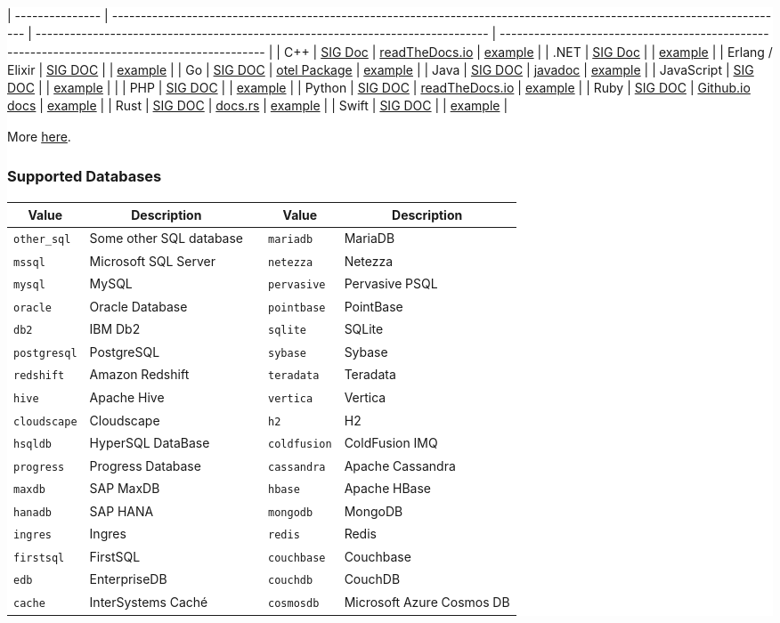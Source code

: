 | --------------- | ---------------------------------------------------------------------------------------------------------------------- | ------------------------------------------------------------------------------- | -------------------------------------------------------------------------------------------- |
| C++             | [SIG Doc](https://docs.google.com/document/d/1i1E4-_y4uJ083lCutKGDhkpi3n4_e774SBLi9hPLocw/edit#heading=h.9tngw7jdwd6b) | [readTheDocs.io](https://opentelemetry-cpp.readthedocs.io/en/latest/index.html) | [example](https://github.com/open-telemetry/opentelemetry-cpp/tree/main/examples)            |
| .NET            | [SIG Doc](https://docs.google.com/document/d/1yjjD6aBcLxlRazYrawukDgrhZMObwHARJbB9glWdHj8/edit#heading=h.k5b5i5jbb7y)  |                                                                                 | [example](https://github.com/open-telemetry/opentelemetry-dotnet/tree/main/examples)         |
| Erlang / Elixir | [SIG DOC](https://docs.google.com/document/d/1EbBiRjBc_cBf0T_B5OtNRPhbD4jdBrVYJAy8euCDrUI/edit#heading=h.ec9xn678eap8) |                                                                                 | [example](https://github.com/open-telemetry/opentelemetry-erlang-contrib/tree/main/examples) |
| Go              | [SIG DOC](https://docs.google.com/document/d/1A63zSWX0x2CyCK_LoNhmQC4rqhLpYXJzXbEPDUQ2n6w/edit#)                       | [otel Package](https://pkg.go.dev/go.opentelemetry.io/otel#section-readme)      | [example](https://github.com/open-telemetry/opentelemetry-go/tree/main/example)              |
| Java            | [SIG DOC](https://docs.google.com/document/d/1WK9h4p55p8ZjPkxO75-ApI9m0wfea6ENZmMoFRvXSCw/edit)                        | [javadoc](https://www.javadoc.io/doc/io.opentelemetry)                          | [example](https://opentelemetry.io/docs/instrumentation/java/examples/)                      |
| JavaScript      | [SIG DOC](https://docs.google.com/document/d/1YR1Z3SqOkAJGffycO_P9d0CiTMP79OOtu_xvIyyVLME/edit)                        |                                                                                 | [example](https://opentelemetry.io/docs/instrumentation/js/examples/)                        |  |
| PHP             | [SIG DOC](https://docs.google.com/document/d/1WLDZGLY24rk5fRudjdQAcx_u81ZQWCF3zxiNT-sz7DI/edit)                        |                                                                                 | [example](https://github.com/open-telemetry/opentelemetry-php#examples)                      |
| Python          | [SIG DOC](https://docs.google.com/document/d/1CIMGoIOZ-c3-igzbd6_Pnxx1SjAkjwqoYSUWxPY8XIs/edit)                        | [readTheDocs.io](https://opentelemetry-python.readthedocs.io/en/latest/)        | [example](https://opentelemetry-python.readthedocs.io/en/stable/examples/)                   |
| Ruby            | [SIG DOC](https://docs.google.com/document/d/1D15bO8o340sQm2CVZiukEJuCO_XMMHKPuTznoEhyFqE/edit#heading=h.951oi3x8ptux) | [Github.io docs](https://open-telemetry.github.io/opentelemetry-ruby/)          | [example](https://github.com/open-telemetry/opentelemetry-ruby/tree/main/examples)           |
| Rust            | [SIG DOC](https://docs.google.com/document/d/1tGKuCsSnyT2McDncVJrMgg74_z8V06riWZa0Sr79I_4/edit#heading=h.fssat5bvwd5m) | [docs.rs](https://docs.rs/opentelemetry/latest/opentelemetry/)                  | [example](https://github.com/open-telemetry/opentelemetry-rust/tree/main/examples)           |
| Swift           | [SIG DOC](https://docs.google.com/document/d/1ShEFMywIV4LJcDYCNy41zkq8RR1sMq-tSvMBHngHcuk/edit?usp=sharing)            |                                                                                 | [example](https://github.com/open-telemetry/opentelemetry-swift/tree/main/Examples)          |


More [here](https://github.com/open-telemetry/community#implementation-sigs).

### Supported Databases 

| Value        | Description                        |     | Value           | Description               |
| ------------ | ---------------------------------- | --- | --------------- | ------------------------- |
| `other_sql`  | Some other SQL database            |     | `mariadb`       | MariaDB                   |
| `mssql`      | Microsoft SQL Server               |     | `netezza`       | Netezza                   |
| `mysql`      | MySQL                              |     | `pervasive`     | Pervasive PSQL            |
| `oracle`     | Oracle Database                    |     | `pointbase`     | PointBase                 |
| `db2`        | IBM Db2                            |     | `sqlite`        | SQLite                    |
| `postgresql` | PostgreSQL                         |     | `sybase`        | Sybase                    |
| `redshift`   | Amazon Redshift                    |     | `teradata`      | Teradata                  |
| `hive`       | Apache Hive                        |     | `vertica`       | Vertica                   |
| `cloudscape` | Cloudscape                         |     | `h2`            | H2                        |
| `hsqldb`     | HyperSQL DataBase                  |     | `coldfusion`    | ColdFusion IMQ            |
| `progress`   | Progress Database                  |     | `cassandra`     | Apache Cassandra          |
| `maxdb`      | SAP MaxDB                          |     | `hbase`         | Apache HBase              |
| `hanadb`     | SAP HANA                           |     | `mongodb`       | MongoDB                   |
| `ingres`     | Ingres                             |     | `redis`         | Redis                     |
| `firstsql`   | FirstSQL                           |     | `couchbase`     | Couchbase                 |
| `edb`        | EnterpriseDB                       |     | `couchdb`       | CouchDB                   |
| `cache`      | InterSystems Caché                 |     | `cosmosdb`      | Microsoft Azure Cosmos DB |